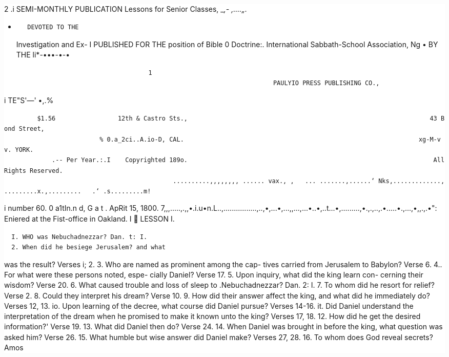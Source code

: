 2
.i
       SEMI-MONTHLY
         PUBLICATION
                                                                Lessons                  for Senior Classes,
                                                                                              __,-
                                                                                               ,....„._
-        DEVOTED TO THE
     Investigation and Ex- I                                                          PUBLISHED FOR THE
        position of Bible 0
            Doctrine:.
                                                    International Sabbath-School Association,
                                      Ng                                                                                                                    •
                                                                                                  BY THE
li*-•••-•-•

                                          1
                                                                            PAULYIO PRESS PUBLISHING CO.,
i TE"S'—'                                 •,.%

             $1.56                 12th & Castro Sts.,                                                                  43 Bond Street,
                              % 0.a_2ci..A.io-D, CAL.                                                                xg-M-vv. YORK.
                 .-- Per Year.:.I    Copyrighted 189o.                                                                   All Rights Reserved.
                                                  ..........,,,,,,,, ...... vax., ,   ... .......,......‘ Nks,............., .........x.,.........   .‘ .s.........m!
i number 60.                                 0 a1tIn.n d, G a t .                     ApRit 15, 1800.
7,,,.....,.,,•.i.u•n.L..,................,..,•,...•,...,,...,...•..•,..t...•,.........,•.,.,..,.•.....•.,...,•,,.,.•":
                                                   Eniered at the Fist-office in Oakland.
                                                                                                                                                                         I
               LESSON I.

      I. WHO was Nebuchadnezzar? Dan. t: I.
      2. When did he besiege Jerusalem? and what
 was the result? Verses i; 2.
     3. Who are named as prominent among the cap-
 tives carried from Jerusalem to Babylon? Verse 6.
     4.. For what were these persons noted, espe-
 cially Daniel? Verse 17.
     5. Upon inquiry, what did the king learn con-
 cerning their wisdom? Verse 20.
     6. What caused trouble and loss of sleep to
.Nebuchadnezzar? Dan. 2: I.
     7. To whom did he resort for relief? Verse 2.
     8. Could they interpret his dream? Verse 10.
     9. How did their answer affect the king, and
 what did he immediately do? Verses 12, 13.
    io. Upon learning of the decree, what course
 did Daniel pursue? Verses 14-16.
    it. Did Daniel understand the interpretation of
 the dream when he promised to make it known
 unto the king? Verses 17, 18.
    12. How did he get the desired information?'
 Verse 19.
    13. What did Daniel then do? Verse 24.
    14. When Daniel was brought in before the king,
 what question was asked him? Verse 26.
    15. What humble but wise answer did Daniel
 make? Verses 27, 28.
    16. To whom does God reveal secrets? Amos